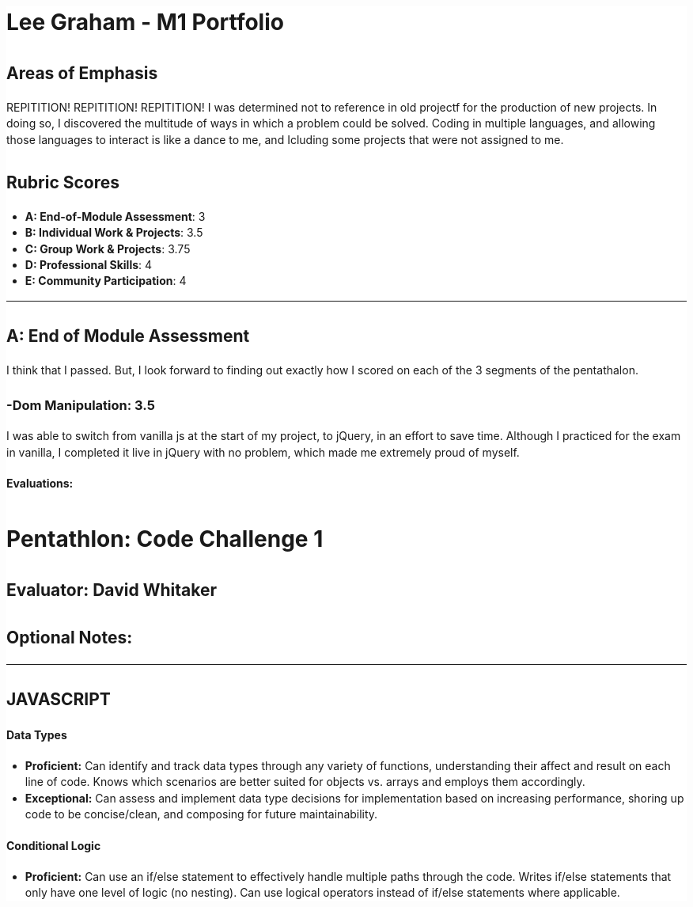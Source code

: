 # Lee Graham - M1 Portfolio

## Areas of Emphasis


REPITITION! REPITITION! REPITITION! I was determined not to reference in old projectf for the production of new projects.  In doing so, I discovered the multitude of ways in which a problem could be solved.  Coding in multiple languages, and allowing those languages to interact is like a dance to me, and Icluding some projects that were not assigned to me.

## Rubric Scores

* **A: End-of-Module Assessment**: 3
* **B: Individual Work & Projects**: 3.5
* **C: Group Work & Projects**: 3.75
* **D: Professional Skills**: 4
* **E: Community Participation**: 4

-----------------------

## A: End of Module Assessment

I think that I passed.  But, I look forward to finding out exactly how I scored on each of the 3 segments of the pentathalon.

### -Dom Manipulation: 3.5
  I was able to switch from vanilla js at the start of my project, to jQuery, in an effort to save time.  Although I practiced for the exam in vanilla, I completed it live in jQuery with no problem, which made me extremely proud of myself.
#### Evaluations:
# Pentathlon: Code Challenge 1
## Evaluator: David Whitaker
## Optional Notes:
------------------------------------------------------------------
## JAVASCRIPT
#### Data Types
* __Proficient:__ Can identify and track data types through any variety of functions, understanding their affect and result on each line of code. Knows which scenarios are better suited for objects vs. arrays and employs them accordingly.
* __Exceptional:__ Can assess and implement data type decisions for implementation based on increasing performance, shoring up code to be concise/clean, and composing for future maintainability.

#### Conditional Logic
* __Proficient:__ Can use an if/else statement to effectively handle multiple paths through the code. Writes if/else statements that only have one level of logic (no nesting). Can use logical operators instead of if/else statements where applicable.
